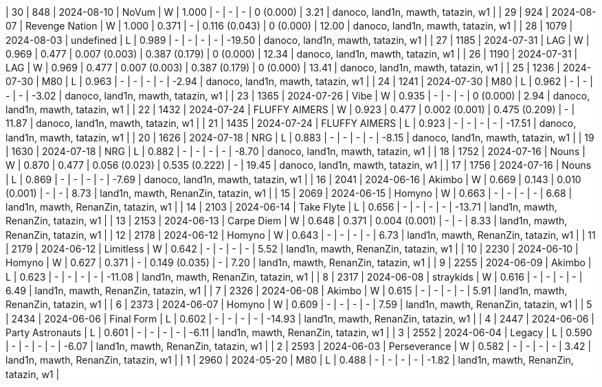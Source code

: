 |           30 |      848 | 2024-08-10 | NoVum            | W   | 1.000      | -            | -                | -                | 0 (0.000) |     3.21 | danoco, land1n, mawth, tatazin, w1   |
|           29 |      924 | 2024-08-07 | Revenge Nation   | W   | 1.000      | 0.371        | -                | 0.116 (0.043)    | 0 (0.000) |    12.00 | danoco, land1n, mawth, tatazin, w1   |
|           28 |     1079 | 2024-08-03 | undefined        | L   | 0.989      | -            | -                | -                | -         |   -19.50 | danoco, land1n, mawth, tatazin, w1   |
|           27 |     1185 | 2024-07-31 | LAG              | W   | 0.969      | 0.477        | 0.007 (0.003)    | 0.387 (0.179)    | 0 (0.000) |    12.34 | danoco, land1n, mawth, tatazin, w1   |
|           26 |     1190 | 2024-07-31 | LAG              | W   | 0.969      | 0.477        | 0.007 (0.003)    | 0.387 (0.179)    | 0 (0.000) |    13.41 | danoco, land1n, mawth, tatazin, w1   |
|           25 |     1236 | 2024-07-30 | M80              | L   | 0.963      | -            | -                | -                | -         |    -2.94 | danoco, land1n, mawth, tatazin, w1   |
|           24 |     1241 | 2024-07-30 | M80              | L   | 0.962      | -            | -                | -                | -         |    -3.02 | danoco, land1n, mawth, tatazin, w1   |
|           23 |     1365 | 2024-07-26 | Vibe             | W   | 0.935      | -            | -                | -                | 0 (0.000) |     2.94 | danoco, land1n, mawth, tatazin, w1   |
|           22 |     1432 | 2024-07-24 | FLUFFY AIMERS    | W   | 0.923      | 0.477        | 0.002 (0.001)    | 0.475 (0.209)    | -         |    11.87 | danoco, land1n, mawth, tatazin, w1   |
|           21 |     1435 | 2024-07-24 | FLUFFY AIMERS    | L   | 0.923      | -            | -                | -                | -         |   -17.51 | danoco, land1n, mawth, tatazin, w1   |
|           20 |     1626 | 2024-07-18 | NRG              | L   | 0.883      | -            | -                | -                | -         |    -8.15 | danoco, land1n, mawth, tatazin, w1   |
|           19 |     1630 | 2024-07-18 | NRG              | L   | 0.882      | -            | -                | -                | -         |    -8.70 | danoco, land1n, mawth, tatazin, w1   |
|           18 |     1752 | 2024-07-16 | Nouns            | W   | 0.870      | 0.477        | 0.056 (0.023)    | 0.535 (0.222)    | -         |    19.45 | danoco, land1n, mawth, tatazin, w1   |
|           17 |     1756 | 2024-07-16 | Nouns            | L   | 0.869      | -            | -                | -                | -         |    -7.69 | danoco, land1n, mawth, tatazin, w1   |
|           16 |     2041 | 2024-06-16 | Akimbo           | W   | 0.669      | 0.143        | 0.010 (0.001)    | -                | -         |     8.73 | land1n, mawth, RenanZin, tatazin, w1 |
|           15 |     2069 | 2024-06-15 | Homyno           | W   | 0.663      | -            | -                | -                | -         |     6.68 | land1n, mawth, RenanZin, tatazin, w1 |
|           14 |     2103 | 2024-06-14 | Take Flyte       | L   | 0.656      | -            | -                | -                | -         |   -13.71 | land1n, mawth, RenanZin, tatazin, w1 |
|           13 |     2153 | 2024-06-13 | Carpe Diem       | W   | 0.648      | 0.371        | 0.004 (0.001)    | -                | -         |     8.33 | land1n, mawth, RenanZin, tatazin, w1 |
|           12 |     2178 | 2024-06-12 | Homyno           | W   | 0.643      | -            | -                | -                | -         |     6.73 | land1n, mawth, RenanZin, tatazin, w1 |
|           11 |     2179 | 2024-06-12 | Limitless        | W   | 0.642      | -            | -                | -                | -         |     5.52 | land1n, mawth, RenanZin, tatazin, w1 |
|           10 |     2230 | 2024-06-10 | Homyno           | W   | 0.627      | 0.371        | -                | 0.149 (0.035)    | -         |     7.20 | land1n, mawth, RenanZin, tatazin, w1 |
|            9 |     2255 | 2024-06-09 | Akimbo           | L   | 0.623      | -            | -                | -                | -         |   -11.08 | land1n, mawth, RenanZin, tatazin, w1 |
|            8 |     2317 | 2024-06-08 | straykids        | W   | 0.616      | -            | -                | -                | -         |     6.49 | land1n, mawth, RenanZin, tatazin, w1 |
|            7 |     2326 | 2024-06-08 | Akimbo           | W   | 0.615      | -            | -                | -                | -         |     5.91 | land1n, mawth, RenanZin, tatazin, w1 |
|            6 |     2373 | 2024-06-07 | Homyno           | W   | 0.609      | -            | -                | -                | -         |     7.59 | land1n, mawth, RenanZin, tatazin, w1 |
|            5 |     2434 | 2024-06-06 | Final Form       | L   | 0.602      | -            | -                | -                | -         |   -14.93 | land1n, mawth, RenanZin, tatazin, w1 |
|            4 |     2447 | 2024-06-06 | Party Astronauts | L   | 0.601      | -            | -                | -                | -         |    -6.11 | land1n, mawth, RenanZin, tatazin, w1 |
|            3 |     2552 | 2024-06-04 | Legacy           | L   | 0.590      | -            | -                | -                | -         |    -6.07 | land1n, mawth, RenanZin, tatazin, w1 |
|            2 |     2593 | 2024-06-03 | Perseverance     | W   | 0.582      | -            | -                | -                | -         |     3.42 | land1n, mawth, RenanZin, tatazin, w1 |
|            1 |     2960 | 2024-05-20 | M80              | L   | 0.488      | -            | -                | -                | -         |    -1.82 | land1n, mawth, RenanZin, tatazin, w1 |
